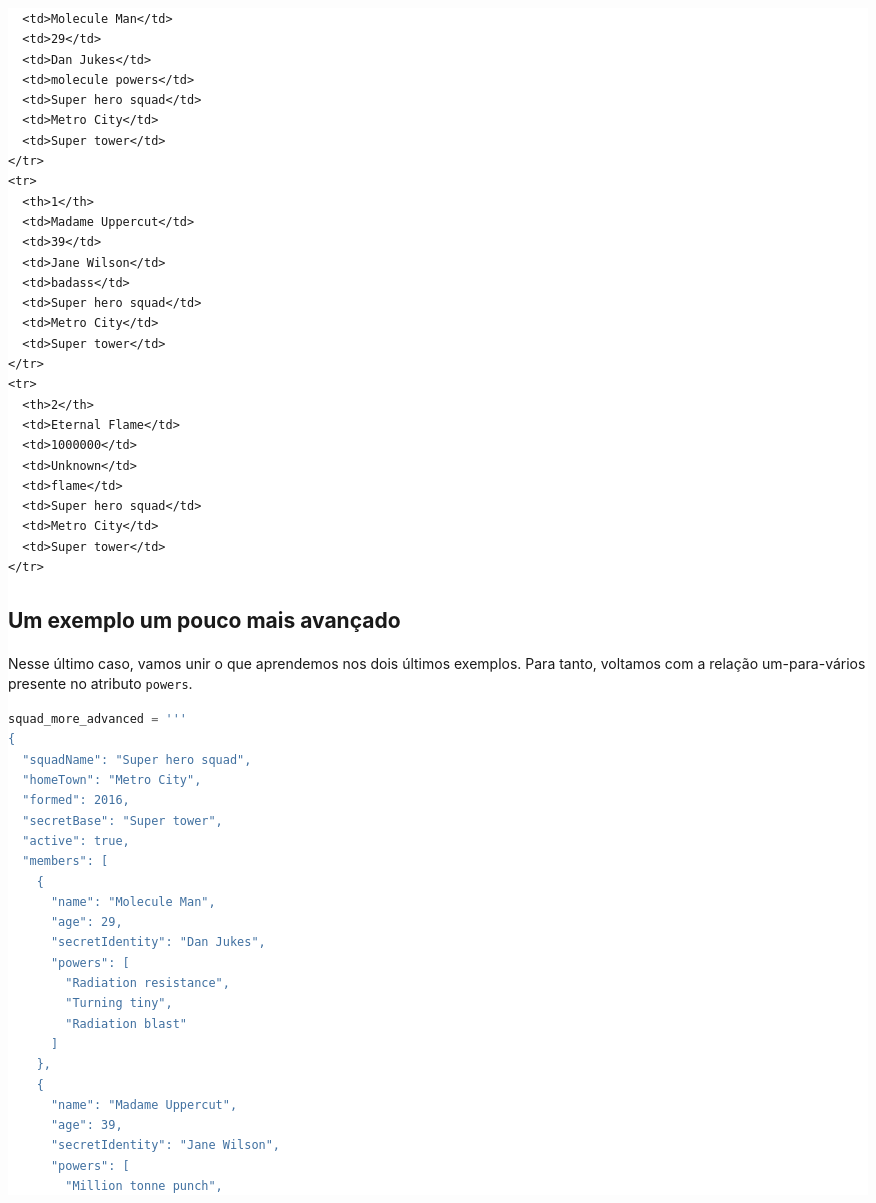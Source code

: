       <td>Molecule Man</td>
      <td>29</td>
      <td>Dan Jukes</td>
      <td>molecule powers</td>
      <td>Super hero squad</td>
      <td>Metro City</td>
      <td>Super tower</td>
    </tr>
    <tr>
      <th>1</th>
      <td>Madame Uppercut</td>
      <td>39</td>
      <td>Jane Wilson</td>
      <td>badass</td>
      <td>Super hero squad</td>
      <td>Metro City</td>
      <td>Super tower</td>
    </tr>
    <tr>
      <th>2</th>
      <td>Eternal Flame</td>
      <td>1000000</td>
      <td>Unknown</td>
      <td>flame</td>
      <td>Super hero squad</td>
      <td>Metro City</td>
      <td>Super tower</td>
    </tr>
  </tbody>
</table>
</div>



## Um exemplo um pouco mais avançado

Nesse último caso, vamos unir o que aprendemos nos dois últimos exemplos. Para tanto, voltamos com a relação um-para-vários presente no atributo `powers`.


```python
squad_more_advanced = '''
{
  "squadName": "Super hero squad",
  "homeTown": "Metro City",
  "formed": 2016,
  "secretBase": "Super tower",
  "active": true,
  "members": [
    {
      "name": "Molecule Man",
      "age": 29,
      "secretIdentity": "Dan Jukes",
      "powers": [
        "Radiation resistance",
        "Turning tiny",
        "Radiation blast"
      ]
    },
    {
      "name": "Madame Uppercut",
      "age": 39,
      "secretIdentity": "Jane Wilson",
      "powers": [
        "Million tonne punch",
```